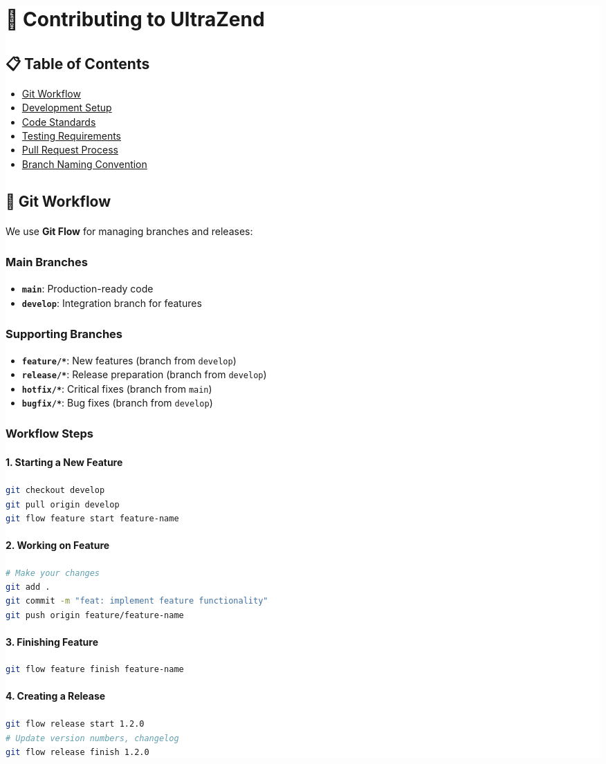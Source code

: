 # 🤝 Contributing to UltraZend

## 📋 Table of Contents
- [Git Workflow](#git-workflow)
- [Development Setup](#development-setup)
- [Code Standards](#code-standards)
- [Testing Requirements](#testing-requirements)
- [Pull Request Process](#pull-request-process)
- [Branch Naming Convention](#branch-naming-convention)

## 🔄 Git Workflow

We use **Git Flow** for managing branches and releases:

### Main Branches
- **`main`**: Production-ready code
- **`develop`**: Integration branch for features

### Supporting Branches
- **`feature/*`**: New features (branch from `develop`)
- **`release/*`**: Release preparation (branch from `develop`)
- **`hotfix/*`**: Critical fixes (branch from `main`)
- **`bugfix/*`**: Bug fixes (branch from `develop`)

### Workflow Steps

#### 1. Starting a New Feature
```bash
git checkout develop
git pull origin develop
git flow feature start feature-name
```

#### 2. Working on Feature
```bash
# Make your changes
git add .
git commit -m "feat: implement feature functionality"
git push origin feature/feature-name
```

#### 3. Finishing Feature
```bash
git flow feature finish feature-name
```

#### 4. Creating a Release
```bash
git flow release start 1.2.0
# Update version numbers, changelog
git flow release finish 1.2.0
```

